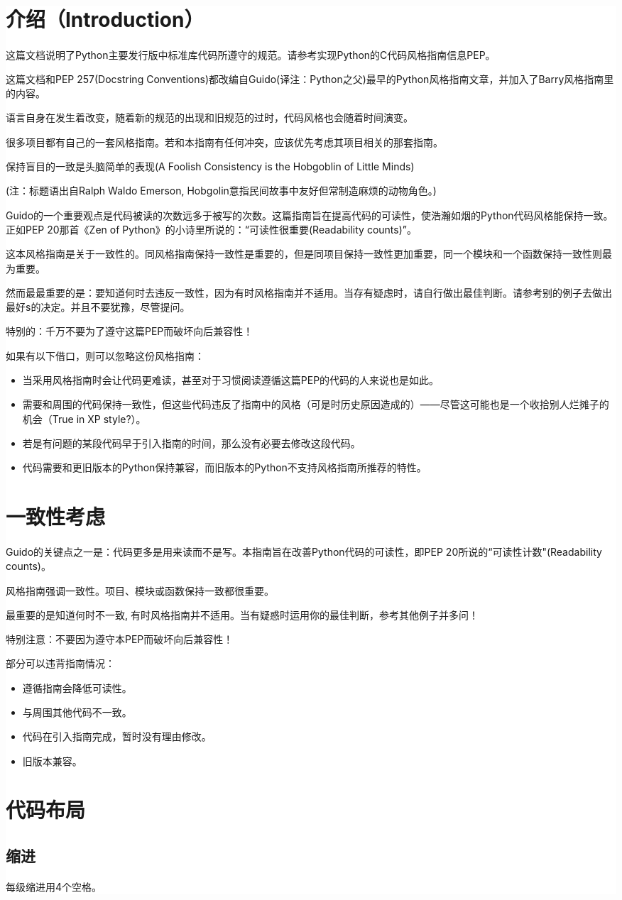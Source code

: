 介绍（Introduction）
============

这篇文档说明了Python主要发行版中标准库代码所遵守的规范。请参考实现Python的C代码风格指南信息PEP。

这篇文档和PEP 257(Docstring Conventions)都改编自Guido(译注：Python之父)最早的Python风格指南文章，并加入了Barry风格指南里的内容。

语言自身在发生着改变，随着新的规范的出现和旧规范的过时，代码风格也会随着时间演变。

很多项目都有自己的一套风格指南。若和本指南有任何冲突，应该优先考虑其项目相关的那套指南。

保持盲目的一致是头脑简单的表现(A Foolish Consistency is the Hobgoblin of Little Minds)

(注：标题语出自Ralph Waldo Emerson, Hobgolin意指民间故事中友好但常制造麻烦的动物角色。)

Guido的一个重要观点是代码被读的次数远多于被写的次数。这篇指南旨在提高代码的可读性，使浩瀚如烟的Python代码风格能保持一致。正如PEP 20那首《Zen of Python》的小诗里所说的：“可读性很重要(Readability counts)”。

这本风格指南是关于一致性的。同风格指南保持一致性是重要的，但是同项目保持一致性更加重要，同一个模块和一个函数保持一致性则最为重要。

然而最最重要的是：要知道何时去违反一致性，因为有时风格指南并不适用。当存有疑虑时，请自行做出最佳判断。请参考别的例子去做出最好s的决定。并且不要犹豫，尽管提问。

特别的：千万不要为了遵守这篇PEP而破坏向后兼容性！

如果有以下借口，则可以忽略这份风格指南：

* 当采用风格指南时会让代码更难读，甚至对于习惯阅读遵循这篇PEP的代码的人来说也是如此。

* 需要和周围的代码保持一致性，但这些代码违反了指南中的风格（可是时历史原因造成的）——尽管这可能也是一个收拾别人烂摊子的机会（True in XP style?）。

* 若是有问题的某段代码早于引入指南的时间，那么没有必要去修改这段代码。

* 代码需要和更旧版本的Python保持兼容，而旧版本的Python不支持风格指南所推荐的特性。



一致性考虑
======================================================

Guido的关键点之一是：代码更多是用来读而不是写。本指南旨在改善Python代码的可读性，即PEP 20所说的“可读性计数"(Readability counts)。

风格指南强调一致性。项目、模块或函数保持一致都很重要。

最重要的是知道何时不一致, 有时风格指南并不适用。当有疑惑时运用你的最佳判断，参考其他例子并多问！

特别注意：不要因为遵守本PEP而破坏向后兼容性！

部分可以违背指南情况：

* 遵循指南会降低可读性。

* 与周围其他代码不一致。

* 代码在引入指南完成，暂时没有理由修改。

* 旧版本兼容。


代码布局
============

缩进
-----------

每级缩进用4个空格。
